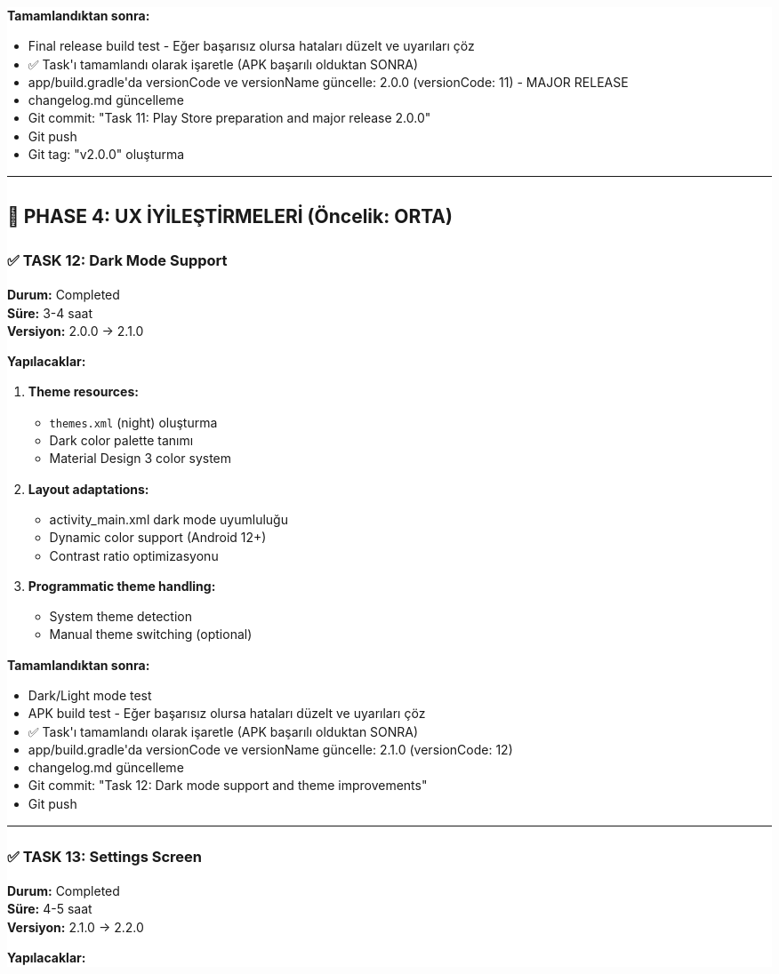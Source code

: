 **Tamamlandıktan sonra:**

- Final release build test - Eğer başarısız olursa hataları düzelt ve uyarıları çöz
- ✅ Task'ı tamamlandı olarak işaretle (APK başarılı olduktan SONRA)
- app/build.gradle'da versionCode ve versionName güncelle: 2.0.0 (versionCode: 11) - MAJOR RELEASE
- changelog.md güncelleme
- Git commit: "Task 11: Play Store preparation and major release 2.0.0"
- Git push
- Git tag: "v2.0.0" oluşturma

---

## 🎨 PHASE 4: UX İYİLEŞTİRMELERİ (Öncelik: ORTA)

### ✅ TASK 12: Dark Mode Support

**Durum:** Completed  
**Süre:** 3-4 saat  
**Versiyon:** 2.0.0 → 2.1.0

**Yapılacaklar:**

1. **Theme resources:**
   - `themes.xml` (night) oluşturma
   - Dark color palette tanımı
   - Material Design 3 color system

2. **Layout adaptations:**
   - activity_main.xml dark mode uyumluluğu
   - Dynamic color support (Android 12+)
   - Contrast ratio optimizasyonu

3. **Programmatic theme handling:**
   - System theme detection
   - Manual theme switching (optional)

**Tamamlandıktan sonra:**

- Dark/Light mode test
- APK build test - Eğer başarısız olursa hataları düzelt ve uyarıları çöz
- ✅ Task'ı tamamlandı olarak işaretle (APK başarılı olduktan SONRA)
- app/build.gradle'da versionCode ve versionName güncelle: 2.1.0 (versionCode: 12)
- changelog.md güncelleme
- Git commit: "Task 12: Dark mode support and theme improvements"
- Git push

---

### ✅ TASK 13: Settings Screen

**Durum:** Completed  
**Süre:** 4-5 saat  
**Versiyon:** 2.1.0 → 2.2.0

**Yapılacaklar:**
